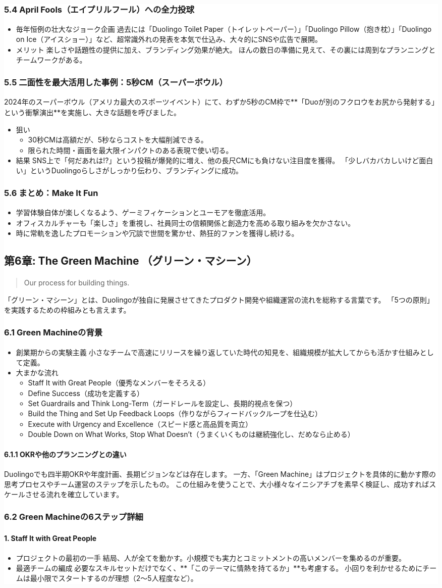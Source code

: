 ### 5.4 April Fools（エイプリルフール）への全力投球
- 毎年恒例の壮大なジョーク企画
過去には「Duolingo Toilet Paper（トイレットペーパー）」「Duolingo Pillow（抱き枕）」「Duolingo on Ice（アイスショー）」など、超常識外れの発表を本気で仕込み、大々的にSNSや広告で展開。
- メリット
楽しさや話題性の提供に加え、ブランディング効果が絶大。
ほんの数日の準備に見えて、その裏には周到なプランニングとチームワークがある。

### 5.5 二面性を最大活用した事例：5秒CM（スーパーボウル）
2024年のスーパーボウル（アメリカ最大のスポーツイベント）にて、わずか5秒のCM枠で**「Duoが別のフクロウをお尻から発射する」という衝撃演出**を実施し、大きな話題を呼びました。

- 狙い
    - 30秒CMは高額だが、5秒ならコストを大幅削減できる。
    - 限られた時間・画面を最大限インパクトのある表現で使い切る。
- 結果
SNS上で「何だあれは!?」という投稿が爆発的に増え、他の長尺CMにも負けない注目度を獲得。
「少しバカバカしいけど面白い」というDuolingoらしさがしっかり伝わり、ブランディングに成功。

### 5.6 まとめ：Make It Fun
- 学習体験自体が楽しくなるよう、ゲーミフィケーションとユーモアを徹底活用。
- オフィスカルチャーも「楽しさ」を重視し、社員同士の信頼関係と創造力を高める取り組みを欠かさない。
- 時に常軌を逸したプロモーションや冗談で世間を驚かせ、熱狂的ファンを獲得し続ける。

## 第6章: The Green Machine （グリーン・マシーン）
> Our process for building things.

「グリーン・マシーン」とは、Duolingoが独自に発展させてきたプロダクト開発や組織運営の流れを総称する言葉です。
「5つの原則」を実践するための枠組みとも言えます。

### 6.1 Green Machineの背景
- 創業期からの実験主義
小さなチームで高速にリリースを繰り返していた時代の知見を、組織規模が拡大してからも活かす仕組みとして定義。
- 大まかな流れ
    - Staff It with Great People（優秀なメンバーをそろえる）
    - Define Success（成功を定義する）
    - Set Guardrails and Think Long-Term（ガードレールを設定し、長期的視点を保つ）
    - Build the Thing and Set Up Feedback Loops（作りながらフィードバックループを仕込む）
    - Execute with Urgency and Excellence（スピード感と高品質を両立）
    - Double Down on What Works, Stop What Doesn’t（うまくいくものは継続強化し、だめなら止める）

#### 6.1.1 OKRや他のプランニングとの違い
Duolingoでも四半期OKRや年度計画、長期ビジョンなどは存在します。
一方、「Green Machine」はプロジェクトを具体的に動かす際の思考プロセスやチーム運営のステップを示したもの。
この仕組みを使うことで、大小様々なイニシアチブを素早く検証し、成功すればスケールさせる流れを確立しています。

### 6.2 Green Machineの6ステップ詳細
#### 1. Staff It with Great People
- プロジェクトの最初の一手
結局、人が全てを動かす。小規模でも実力とコミットメントの高いメンバーを集めるのが重要。
- 最適チームの編成
必要なスキルセットだけでなく、**「このテーマに情熱を持てるか」**も考慮する。
小回りを利かせるためにチームは最小限でスタートするのが理想（2～5人程度など）。

